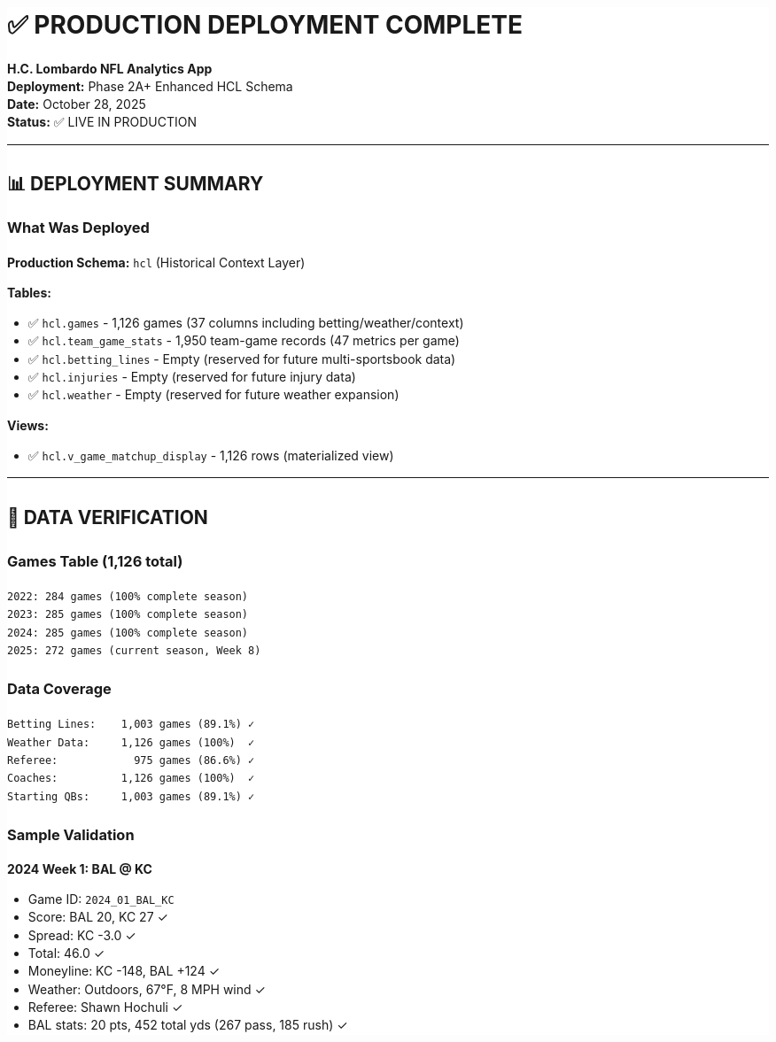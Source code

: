 # ✅ PRODUCTION DEPLOYMENT COMPLETE

**H.C. Lombardo NFL Analytics App**  
**Deployment:** Phase 2A+ Enhanced HCL Schema  
**Date:** October 28, 2025  
**Status:** ✅ LIVE IN PRODUCTION

---

## 📊 DEPLOYMENT SUMMARY

### **What Was Deployed**

**Production Schema:** `hcl` (Historical Context Layer)

**Tables:**
- ✅ `hcl.games` - 1,126 games (37 columns including betting/weather/context)
- ✅ `hcl.team_game_stats` - 1,950 team-game records (47 metrics per game)
- ✅ `hcl.betting_lines` - Empty (reserved for future multi-sportsbook data)
- ✅ `hcl.injuries` - Empty (reserved for future injury data)
- ✅ `hcl.weather` - Empty (reserved for future weather expansion)

**Views:**
- ✅ `hcl.v_game_matchup_display` - 1,126 rows (materialized view)

---

## 🔢 DATA VERIFICATION

### **Games Table** (1,126 total)
```
2022: 284 games (100% complete season)
2023: 285 games (100% complete season)  
2024: 285 games (100% complete season)
2025: 272 games (current season, Week 8)
```

### **Data Coverage**
```
Betting Lines:    1,003 games (89.1%) ✓
Weather Data:     1,126 games (100%)  ✓
Referee:            975 games (86.6%) ✓
Coaches:          1,126 games (100%)  ✓
Starting QBs:     1,003 games (89.1%) ✓
```

### **Sample Validation**
**2024 Week 1: BAL @ KC**
- Game ID: `2024_01_BAL_KC`
- Score: BAL 20, KC 27 ✓
- Spread: KC -3.0 ✓
- Total: 46.0 ✓
- Moneyline: KC -148, BAL +124 ✓
- Weather: Outdoors, 67°F, 8 MPH wind ✓
- Referee: Shawn Hochuli ✓
- BAL stats: 20 pts, 452 total yds (267 pass, 185 rush) ✓
